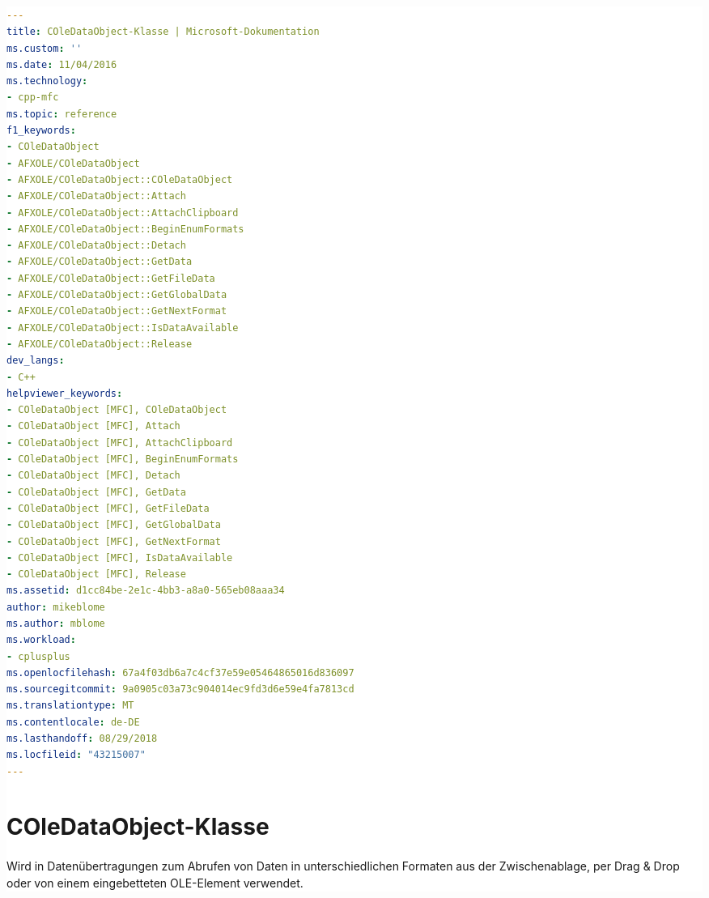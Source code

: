 ```yaml
---
title: COleDataObject-Klasse | Microsoft-Dokumentation
ms.custom: ''
ms.date: 11/04/2016
ms.technology:
- cpp-mfc
ms.topic: reference
f1_keywords:
- COleDataObject
- AFXOLE/COleDataObject
- AFXOLE/COleDataObject::COleDataObject
- AFXOLE/COleDataObject::Attach
- AFXOLE/COleDataObject::AttachClipboard
- AFXOLE/COleDataObject::BeginEnumFormats
- AFXOLE/COleDataObject::Detach
- AFXOLE/COleDataObject::GetData
- AFXOLE/COleDataObject::GetFileData
- AFXOLE/COleDataObject::GetGlobalData
- AFXOLE/COleDataObject::GetNextFormat
- AFXOLE/COleDataObject::IsDataAvailable
- AFXOLE/COleDataObject::Release
dev_langs:
- C++
helpviewer_keywords:
- COleDataObject [MFC], COleDataObject
- COleDataObject [MFC], Attach
- COleDataObject [MFC], AttachClipboard
- COleDataObject [MFC], BeginEnumFormats
- COleDataObject [MFC], Detach
- COleDataObject [MFC], GetData
- COleDataObject [MFC], GetFileData
- COleDataObject [MFC], GetGlobalData
- COleDataObject [MFC], GetNextFormat
- COleDataObject [MFC], IsDataAvailable
- COleDataObject [MFC], Release
ms.assetid: d1cc84be-2e1c-4bb3-a8a0-565eb08aaa34
author: mikeblome
ms.author: mblome
ms.workload:
- cplusplus
ms.openlocfilehash: 67a4f03db6a7c4cf37e59e05464865016d836097
ms.sourcegitcommit: 9a0905c03a73c904014ec9fd3d6e59e4fa7813cd
ms.translationtype: MT
ms.contentlocale: de-DE
ms.lasthandoff: 08/29/2018
ms.locfileid: "43215007"
---
```

# <a name="coledataobject-class"></a>COleDataObject-Klasse
Wird in Datenübertragungen zum Abrufen von Daten in unterschiedlichen Formaten aus der Zwischenablage, per Drag & Drop oder von einem eingebetteten OLE-Element verwendet.  
  